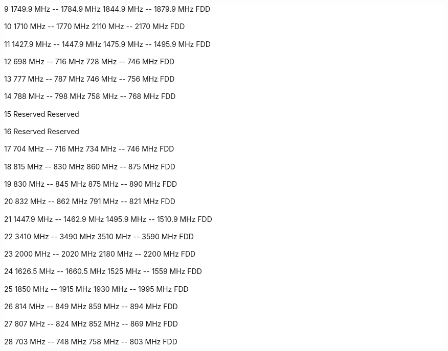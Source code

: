   9                                   1749.9 MHz                  --                          1784.9 MHz    1844.9 MHz   --    1879.9 MHz   FDD

  10                                  1710 MHz                    --                          1770 MHz      2110 MHz     --    2170 MHz     FDD

  11                                  1427.9 MHz                  --                          1447.9 MHz    1475.9 MHz   --    1495.9 MHz   FDD

  12                                  698 MHz                     --                          716 MHz       728 MHz      --    746 MHz      FDD

  13                                  777 MHz                     --                          787 MHz       746 MHz      --    756 MHz      FDD

  14                                  788 MHz                     --                          798 MHz       758 MHz      --    768 MHz      FDD

  15                                  Reserved                                                              Reserved                        

  16                                  Reserved                                                              Reserved                        

  17                                  704 MHz                     --                          716 MHz       734 MHz      --    746 MHz      FDD

  18                                  815 MHz                     --                          830 MHz       860 MHz      --    875 MHz      FDD

  19                                  830 MHz                     --                          845 MHz       875 MHz      --    890 MHz      FDD

  20                                  832 MHz                     --                          862 MHz       791 MHz      --    821 MHz      FDD

  21                                  1447.9 MHz                  --                          1462.9 MHz    1495.9 MHz   --    1510.9 MHz   FDD

  22                                  3410 MHz                    --                          3490 MHz      3510 MHz     --    3590 MHz     FDD

  23                                  2000 MHz                    --                          2020 MHz      2180 MHz     --    2200 MHz     FDD

  24                                  1626.5 MHz                  --                          1660.5 MHz    1525 MHz     --    1559 MHz     FDD

  25                                  1850 MHz                    --                          1915 MHz      1930 MHz     --    1995 MHz     FDD

  26                                  814 MHz                     --                          849 MHz       859 MHz      --    894 MHz      FDD

  27                                  807 MHz                     --                          824 MHz       852 MHz      --    869 MHz      FDD

  28                                  703 MHz                     --                          748 MHz       758 MHz      --    803 MHz      FDD
